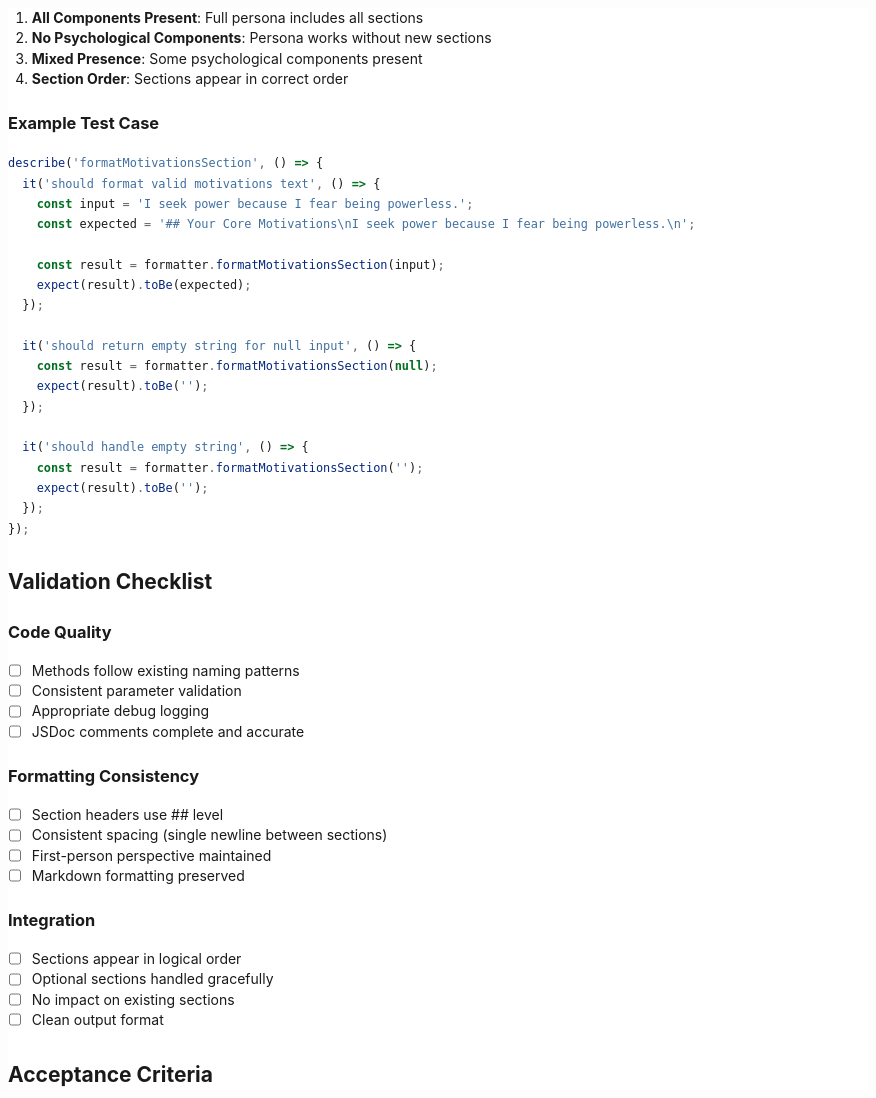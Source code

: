 1. **All Components Present**: Full persona includes all sections
2. **No Psychological Components**: Persona works without new sections
3. **Mixed Presence**: Some psychological components present
4. **Section Order**: Sections appear in correct order

### Example Test Case

```javascript
describe('formatMotivationsSection', () => {
  it('should format valid motivations text', () => {
    const input = 'I seek power because I fear being powerless.';
    const expected = '## Your Core Motivations\nI seek power because I fear being powerless.\n';
    
    const result = formatter.formatMotivationsSection(input);
    expect(result).toBe(expected);
  });

  it('should return empty string for null input', () => {
    const result = formatter.formatMotivationsSection(null);
    expect(result).toBe('');
  });

  it('should handle empty string', () => {
    const result = formatter.formatMotivationsSection('');
    expect(result).toBe('');
  });
});
```

## Validation Checklist

### Code Quality
- [ ] Methods follow existing naming patterns
- [ ] Consistent parameter validation
- [ ] Appropriate debug logging
- [ ] JSDoc comments complete and accurate

### Formatting Consistency
- [ ] Section headers use ## level
- [ ] Consistent spacing (single newline between sections)
- [ ] First-person perspective maintained
- [ ] Markdown formatting preserved

### Integration
- [ ] Sections appear in logical order
- [ ] Optional sections handled gracefully
- [ ] No impact on existing sections
- [ ] Clean output format

## Acceptance Criteria
